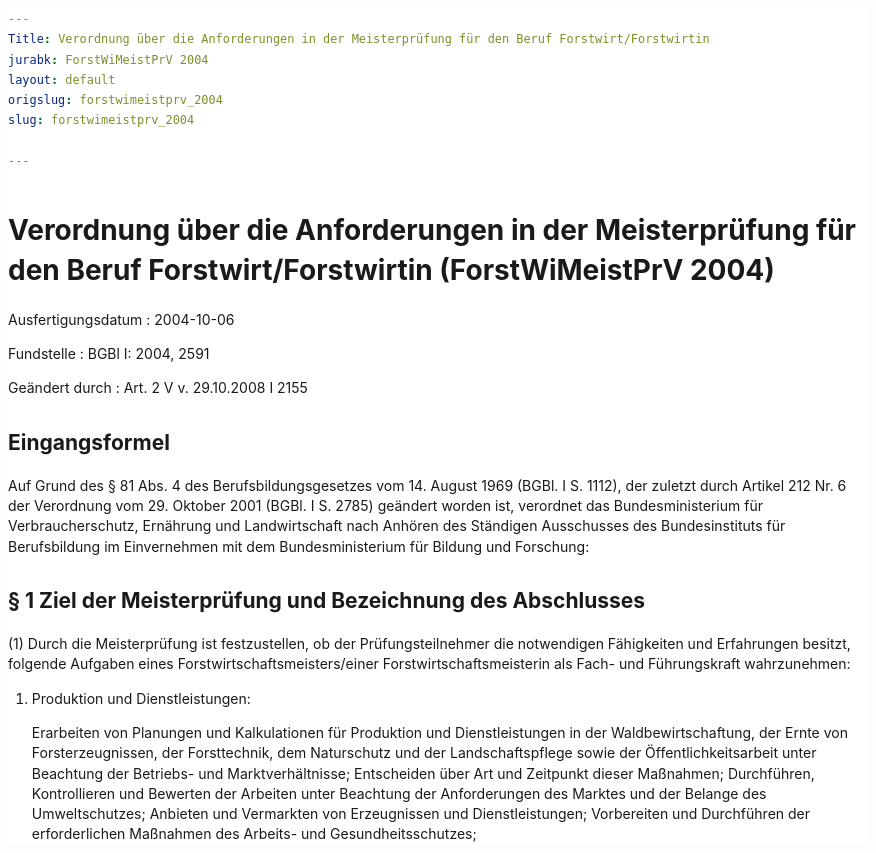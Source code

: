 ```yaml
---
Title: Verordnung über die Anforderungen in der Meisterprüfung für den Beruf Forstwirt/Forstwirtin
jurabk: ForstWiMeistPrV 2004
layout: default
origslug: forstwimeistprv_2004
slug: forstwimeistprv_2004

---
```


# Verordnung über die Anforderungen in der Meisterprüfung für den Beruf Forstwirt/Forstwirtin (ForstWiMeistPrV 2004)

Ausfertigungsdatum
:   2004-10-06

Fundstelle
:   BGBl I: 2004, 2591

Geändert durch
:   Art. 2 V v. 29.10.2008 I 2155

## Eingangsformel

Auf Grund des § 81 Abs. 4 des Berufsbildungsgesetzes vom 14. August
1969 (BGBl. I S. 1112), der zuletzt durch Artikel 212 Nr. 6 der
Verordnung vom 29. Oktober 2001 (BGBl. I S. 2785) geändert worden ist,
verordnet das Bundesministerium für Verbraucherschutz, Ernährung und
Landwirtschaft nach Anhören des Ständigen Ausschusses des
Bundesinstituts für Berufsbildung im Einvernehmen mit dem
Bundesministerium für Bildung und Forschung:

## § 1 Ziel der Meisterprüfung und Bezeichnung des Abschlusses

(1) Durch die Meisterprüfung ist festzustellen, ob der
Prüfungsteilnehmer die notwendigen Fähigkeiten und Erfahrungen
besitzt, folgende Aufgaben eines Forstwirtschaftsmeisters/einer
Forstwirtschaftsmeisterin als Fach- und Führungskraft wahrzunehmen:

1.  Produktion und Dienstleistungen:

    Erarbeiten von Planungen und Kalkulationen für Produktion und
    Dienstleistungen in der Waldbewirtschaftung, der Ernte von
    Forsterzeugnissen, der Forsttechnik, dem Naturschutz und der
    Landschaftspflege sowie der Öffentlichkeitsarbeit unter Beachtung der
    Betriebs- und Marktverhältnisse; Entscheiden über Art und Zeitpunkt
    dieser Maßnahmen; Durchführen, Kontrollieren und Bewerten der Arbeiten
    unter Beachtung der Anforderungen des Marktes und der Belange des
    Umweltschutzes; Anbieten und Vermarkten von Erzeugnissen und
    Dienstleistungen; Vorbereiten und Durchführen der erforderlichen
    Maßnahmen des Arbeits- und Gesundheitsschutzes;
